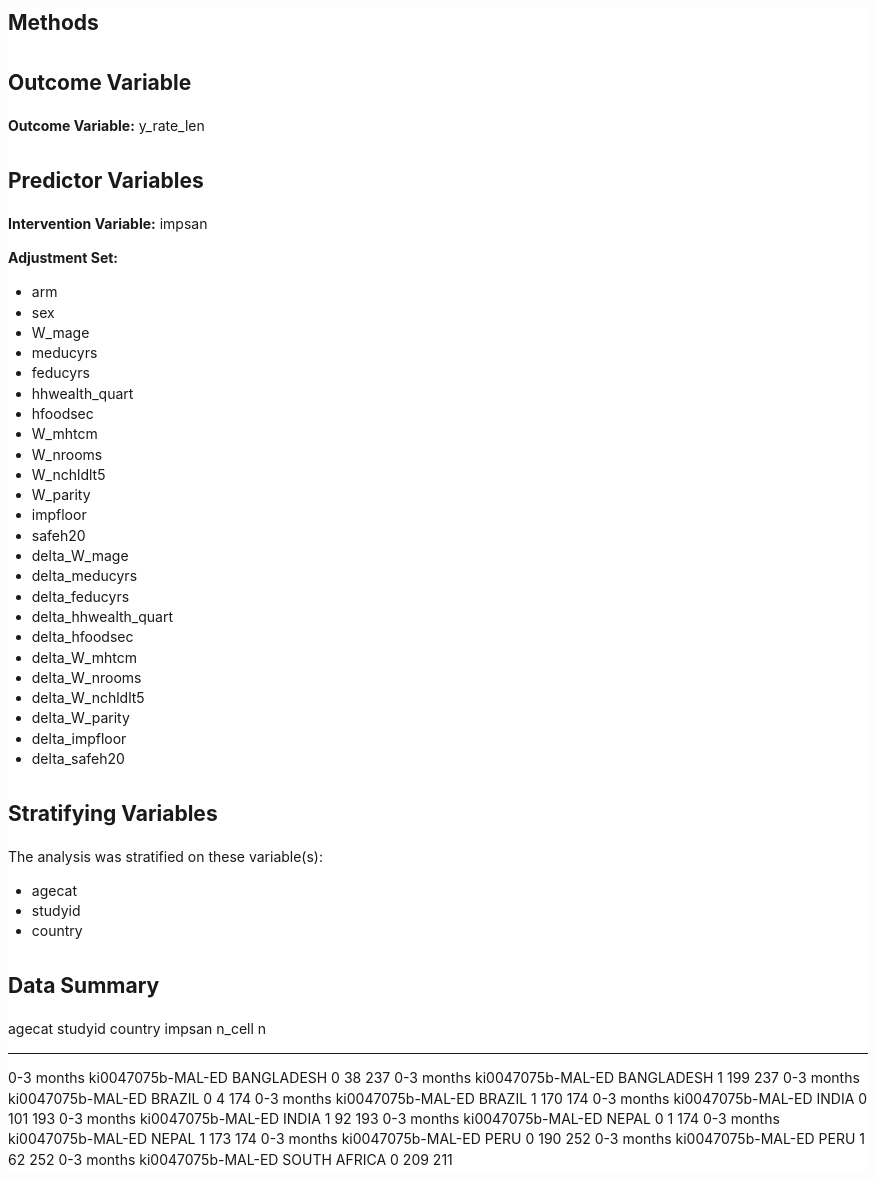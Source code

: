 





## Methods
## Outcome Variable

**Outcome Variable:** y_rate_len

## Predictor Variables

**Intervention Variable:** impsan

**Adjustment Set:**

* arm
* sex
* W_mage
* meducyrs
* feducyrs
* hhwealth_quart
* hfoodsec
* W_mhtcm
* W_nrooms
* W_nchldlt5
* W_parity
* impfloor
* safeh20
* delta_W_mage
* delta_meducyrs
* delta_feducyrs
* delta_hhwealth_quart
* delta_hfoodsec
* delta_W_mhtcm
* delta_W_nrooms
* delta_W_nchldlt5
* delta_W_parity
* delta_impfloor
* delta_safeh20

## Stratifying Variables

The analysis was stratified on these variable(s):

* agecat
* studyid
* country

## Data Summary

agecat         studyid                 country                        impsan    n_cell       n
-------------  ----------------------  -----------------------------  -------  -------  ------
0-3 months     ki0047075b-MAL-ED       BANGLADESH                     0             38     237
0-3 months     ki0047075b-MAL-ED       BANGLADESH                     1            199     237
0-3 months     ki0047075b-MAL-ED       BRAZIL                         0              4     174
0-3 months     ki0047075b-MAL-ED       BRAZIL                         1            170     174
0-3 months     ki0047075b-MAL-ED       INDIA                          0            101     193
0-3 months     ki0047075b-MAL-ED       INDIA                          1             92     193
0-3 months     ki0047075b-MAL-ED       NEPAL                          0              1     174
0-3 months     ki0047075b-MAL-ED       NEPAL                          1            173     174
0-3 months     ki0047075b-MAL-ED       PERU                           0            190     252
0-3 months     ki0047075b-MAL-ED       PERU                           1             62     252
0-3 months     ki0047075b-MAL-ED       SOUTH AFRICA                   0            209     211